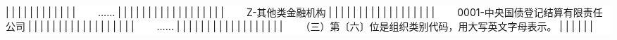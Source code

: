 |            |                |            |                |                    |          |                    |              |              |              |              | 　　……                                                                                                                                                                                                                                                                                                                                                                                                                                                                                                                                                                                    |         |                                                                                                                                                                                                                                                                                                                                                                                                    |            |                        |                |
|            |                |            |                |                    |          |                    |              |              |              |              | 　　Z-其他类金融机构                                                                                                                                                                                                                                                                                                                                                                                                                                                                                                                                                                      |         |                                                                                                                                                                                                                                                                                                                                                                                                    |            |                        |                |
|            |                |            |                |                    |          |                    |              |              |              |              | 　　0001-中央国债登记结算有限责任公司                                                                                                                                                                                                                                                                                                                                                                                                                                                                                                                                                     |         |                                                                                                                                                                                                                                                                                                                                                                                                    |            |                        |                |
|            |                |            |                |                    |          |                    |              |              |              |              | 　　……                                                                                                                                                                                                                                                                                                                                                                                                                                                                                                                                                                                    |         |                                                                                                                                                                                                                                                                                                                                                                                                    |            |                        |                |
|            |                |            |                |                    |          |                    |              |              |              |              | 　　（三）第〔六〕位是组织类别代码，用大写英文字母表示。                                                                                                                                                                                                                                                                                                                                                                                                                                                                                                                                  |         |                                                                                                                                                                                                                                                                                                                                                                                                    |            |                        |                |